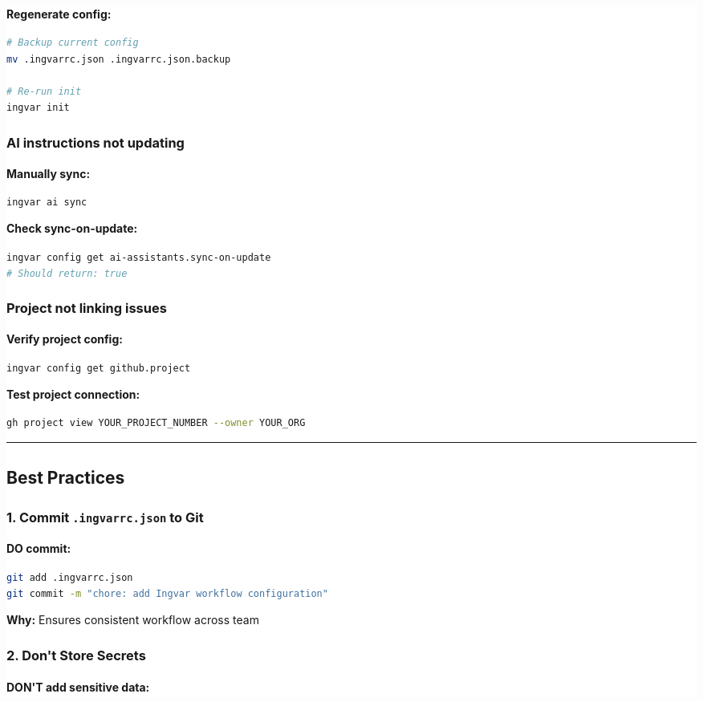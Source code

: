 **Regenerate config:**

```bash
# Backup current config
mv .ingvarrc.json .ingvarrc.json.backup

# Re-run init
ingvar init
```

### AI instructions not updating

**Manually sync:**

```bash
ingvar ai sync
```

**Check sync-on-update:**

```bash
ingvar config get ai-assistants.sync-on-update
# Should return: true
```

### Project not linking issues

**Verify project config:**

```bash
ingvar config get github.project
```

**Test project connection:**

```bash
gh project view YOUR_PROJECT_NUMBER --owner YOUR_ORG
```

---

## Best Practices

### 1. Commit `.ingvarrc.json` to Git

**DO commit:**

```bash
git add .ingvarrc.json
git commit -m "chore: add Ingvar workflow configuration"
```

**Why:** Ensures consistent workflow across team

### 2. Don't Store Secrets

**DON'T add sensitive data:**
